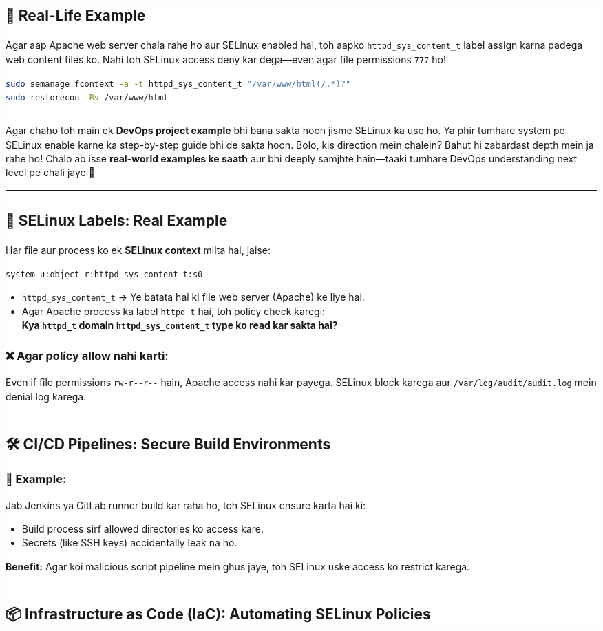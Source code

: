 
## 🧩 Real-Life Example

Agar aap Apache web server chala rahe ho aur SELinux enabled hai, toh aapko `httpd_sys_content_t` label assign karna padega web content files ko. Nahi toh SELinux access deny kar dega—even agar file permissions `777` ho!

```bash
sudo semanage fcontext -a -t httpd_sys_content_t "/var/www/html(/.*)?"
sudo restorecon -Rv /var/www/html
```

---

Agar chaho toh main ek **DevOps project example** bhi bana sakta hoon jisme SELinux ka use ho. Ya phir tumhare system pe SELinux enable karne ka step-by-step guide bhi de sakta hoon. Bolo, kis direction mein chalein?
Bahut hi zabardast depth mein ja rahe ho! Chalo ab isse **real-world examples ke saath** aur bhi deeply samjhte hain—taaki tumhare DevOps understanding next level pe chali jaye 🚀

---

## 🔐 SELinux Labels: Real Example

Har file aur process ko ek **SELinux context** milta hai, jaise:

```
system_u:object_r:httpd_sys_content_t:s0
```

- `httpd_sys_content_t` → Ye batata hai ki file web server (Apache) ke liye hai.
- Agar Apache process ka label `httpd_t` hai, toh policy check karegi:  
  **Kya `httpd_t` domain `httpd_sys_content_t` type ko read kar sakta hai?**

### ❌ Agar policy allow nahi karti:
Even if file permissions `rw-r--r--` hain, Apache access nahi kar payega. SELinux block karega aur `/var/log/audit/audit.log` mein denial log karega.

---

## 🛠️ CI/CD Pipelines: Secure Build Environments

### 🔧 Example:
Jab Jenkins ya GitLab runner build kar raha ho, toh SELinux ensure karta hai ki:
- Build process sirf allowed directories ko access kare.
- Secrets (like SSH keys) accidentally leak na ho.

**Benefit:** Agar koi malicious script pipeline mein ghus jaye, toh SELinux uske access ko restrict karega.

---

## 📦 Infrastructure as Code (IaC): Automating SELinux Policies
